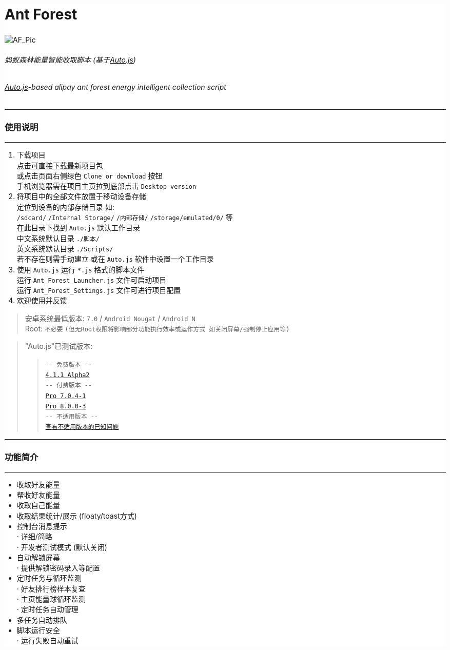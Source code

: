 # Ant Forest

![AF_Pic](https://github.com/SuperMonster002/Hello_Sockpuppet/raw/master/Ant_Forest_Banner_361%C3%97103.png)
###### 蚂蚁森林能量智能收取脚本 (基于[Auto.js](https://github.com/hyb1996/Auto.js))
###### [Auto.js](https://github.com/hyb1996/Auto.js)\-based alipay ant forest energy intelligent collection script

******
### 使用说明
******
1. 下载项目  
[点击可直接下载最新项目包](https://github.com/SuperMonster003/Auto.js_Projects/archive/Ant_Forest.zip)  
或点击页面右侧绿色 `Clone or download` 按钮  
手机浏览器需在项目主页拉到底部点击 `Desktop version`  
2. 将项目中的全部文件放置于移动设备存储  
定位到设备的内部存储目录 如:  
`/sdcard/` `/Internal Storage/` `/内部存储/` `/storage/emulated/0/` 等  
在此目录下找到 `Auto.js` 默认工作目录  
中文系统默认目录 `./脚本/`  
英文系统默认目录 `./Scripts/`  
若不存在则需手动建立 或在 `Auto.js` 软件中设置一个工作目录  
3. 使用 `Auto.js` 运行 `*.js` 格式的脚本文件  
运行 `Ant_Forest_Launcher.js` 文件可启动项目  
运行 `Ant_Forest_Settings.js` 文件可进行项目配置  
4. 欢迎使用并反馈  

> 安卓系统最低版本: `7.0` / `Android Nougat` / `Android N`  
> Root: `不必要` `(但无Root权限将影响部分功能执行效率或运作方式 如关闭屏幕/强制停止应用等)`  

> "Auto.js"已测试版本:  
>> `-- 免费版本 --`  
>> [`4.1.1 Alpha2`](https://github.com/SuperMonster002/Hello_Sockpuppet/raw/master/%5Bauto.js%5D%5B4.1.1_alpha2%5D%5Barm-v7%5D(b69a4e23).apk?raw=true)  
>> `-- 付费版本 --`  
>> [`Pro 7.0.4-1`](https://github.com/SuperMonster002/Hello_Sockpuppet/blob/master/%5Bauto.js%5D%5Bpro_7.0.4-1%5D(31b16c93).apk?raw=true)  
>> [`Pro 8.0.0-3`](https://github.com/SuperMonster002/Hello_Sockpuppet/blob/master/%5Bauto.js%5D%5Bpro_8.0.0-3%5D(acda8ec1).apk?raw=true)  
>> `-- 不适用版本 --`  
>> [`查看不适用版本的已知问题`](https://github.com/SuperMonster002/Hello_Sockpuppet/blob/master/README.md)  

******
### 功能简介
******
* 收取好友能量  
* 帮收好友能量  
* 收取自己能量  
* 收取结果统计/展示 (floaty/toast方式)  
* 控制台消息提示  
·  详细/简略  
·  开发者测试模式 (默认关闭)  
* 自动解锁屏幕  
·  提供解锁密码录入等配置  
* 定时任务与循环监测  
·  好友排行榜样本复查  
·  主页能量球循环监测  
·  定时任务自动管理  
* 多任务自动排队  
* 脚本运行安全  
·  运行失败自动重试  